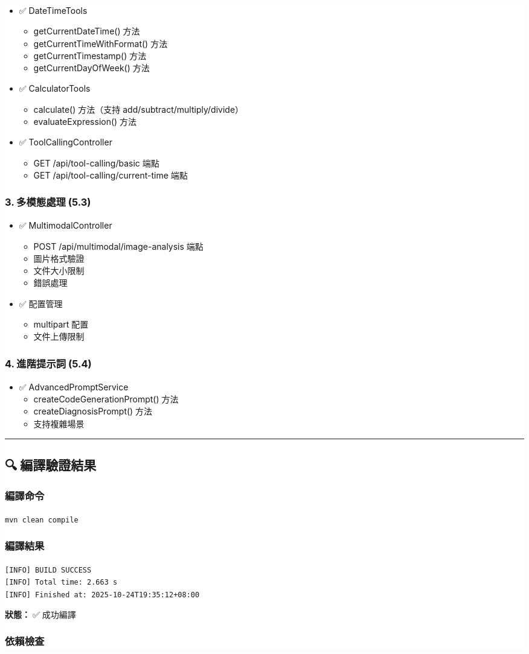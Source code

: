 - ✅ DateTimeTools
  - getCurrentDateTime() 方法
  - getCurrentTimeWithFormat() 方法
  - getCurrentTimestamp() 方法
  - getCurrentDayOfWeek() 方法

- ✅ CalculatorTools
  - calculate() 方法（支持 add/subtract/multiply/divide）
  - evaluateExpression() 方法

- ✅ ToolCallingController
  - GET /api/tool-calling/basic 端點
  - GET /api/tool-calling/current-time 端點

### 3. 多模態處理 (5.3)

- ✅ MultimodalController
  - POST /api/multimodal/image-analysis 端點
  - 圖片格式驗證
  - 文件大小限制
  - 錯誤處理

- ✅ 配置管理
  - multipart 配置
  - 文件上傳限制

### 4. 進階提示詞 (5.4)

- ✅ AdvancedPromptService
  - createCodeGenerationPrompt() 方法
  - createDiagnosisPrompt() 方法
  - 支持複雜場景

---

## 🔍 編譯驗證結果

### 編譯命令

```bash
mvn clean compile
```

### 編譯結果

```
[INFO] BUILD SUCCESS
[INFO] Total time: 2.663 s
[INFO] Finished at: 2025-10-24T19:35:12+08:00
```

**狀態：** ✅ 成功編譯

### 依賴檢查
